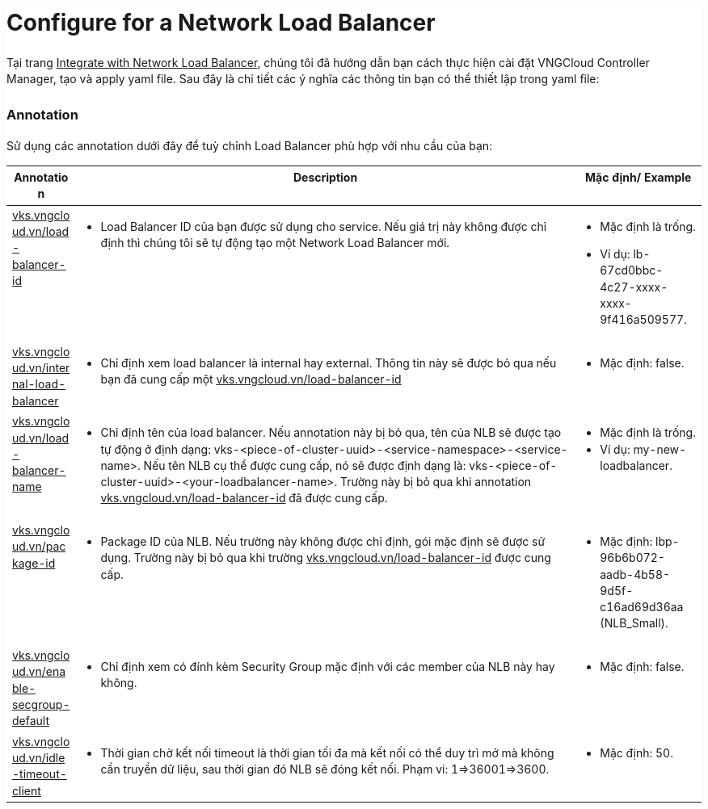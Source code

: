 # Configure for a Network Load Balancer

Tại trang [Integrate with Network Load Balancer](https://docs-admin.vngcloud.vn/display/VKSVI/Integrate+with+Network+Load+Balancer), chúng tôi đã hướng dẫn bạn cách thực hiện cài đặt VNGCloud Controller Manager, tạo và apply yaml file. Sau đây là chi tiết các ý nghĩa các thông tin bạn có thể thiết lập trong yaml file:

### Annotation <a href="#configureforanetworkloadbalancer-annotation" id="configureforanetworkloadbalancer-annotation"></a>

Sử dụng các annotation dưới đây để tuỳ chỉnh Load Balancer phù hợp với nhu cầu của bạn:

| **Annotation**                                                                                    | **Description**                                                                                                                                                                                                                                                                                                                                                                                                                                                                      | **Mặc định/ Example**                                                                                 |
| ------------------------------------------------------------------------------------------------- | ------------------------------------------------------------------------------------------------------------------------------------------------------------------------------------------------------------------------------------------------------------------------------------------------------------------------------------------------------------------------------------------------------------------------------------------------------------------------------------ | ----------------------------------------------------------------------------------------------------- |
| [vks.vngcloud.vn/load-balancer-id](http://vks.vngcloud.vn/load-balancer-id)                       | <ul><li>Load Balancer ID của bạn được sử dụng cho service. Nếu giá trị này không được chỉ định thì chúng tôi sẽ tự động tạo một Network Load Balancer mới.</li></ul>                                                                                                                                                                                                                                                                                                                 | <ul><li>Mặc định là trống.</li></ul><ul><li>Ví dụ: lb-67cd0bbc-4c27-xxxx-xxxx-9f416a509577.</li></ul> |
| [vks.vngcloud.vn/internal-load-balancer](http://vks.vngcloud.vn/internal-load-balancer)           | <ul><li>Chỉ định xem load balancer là internal hay external. Thông tin này sẽ được bỏ qua nếu bạn đã cung cấp một <a href="http://vks.vngcloud.vn/load-balancer-id">vks.vngcloud.vn/load-balancer-id</a></li></ul>                                                                                                                                                                                                                                                                   | <ul><li>Mặc định: false.</li></ul>                                                                    |
| [vks.vngcloud.vn/load-balancer-name](http://vks.vngcloud.vn/load-balancer-name)                   | <ul><li>Chỉ định tên của load balancer. Nếu annotation này bị bỏ qua, tên của NLB  sẽ được tạo tự động ở định dạng: vks-&#x3C;piece-of-cluster-uuid>-&#x3C;service-namespace>-&#x3C;service-name>. Nếu tên NLB cụ thể được cung cấp, nó sẽ được định dạng là: vks-&#x3C;piece-of-cluster-uuid>-&#x3C;your-loadbalancer-name>. Trường này bị bỏ qua khi annotation <a href="http://vks.vngcloud.vn/load-balancer-id">vks.vngcloud.vn/load-balancer-id</a> đã được cung cấp.</li></ul> | <ul><li>Mặc định là trống.</li><li>Ví dụ: my-new-loadbalancer.</li></ul>                              |
| [vks.vngcloud.vn/package-id](http://vks.vngcloud.vn/package-id)                                   | <ul><li>Package ID của NLB. Nếu trường này không được chỉ định, gói mặc định sẽ được sử dụng. Trường này bị bỏ qua khi trường <a href="http://vks.vngcloud.vn/load-balancer-id">vks.vngcloud.vn/load-balancer-id</a> được cung cấp.</li></ul>                                                                                                                                                                                                                                        | <ul><li>Mặc định: lbp-96b6b072-aadb-4b58-9d5f-c16ad69d36aa (NLB_Small).</li></ul>                     |
| [vks.vngcloud.vn/enable-secgroup-default](http://vks.vngcloud.vn/enable-secgroup-default)         | <ul><li>Chỉ định xem có đính kèm Security Group mặc định với các member của NLB này hay không.</li></ul>                                                                                                                                                                                                                                                                                                                                                                             | <ul><li>Mặc định: false.</li></ul>                                                                    |
| [vks.vngcloud.vn/idle-timeout-client](http://vks.vngcloud.vn/idle-timeout-client)                 | <ul><li>Thời gian chờ kết nối timeout là thời gian tối đa mà kết nối có thể duy trì mở mà không cần truyền dữ liệu, sau thời gian đó NLB sẽ đóng kết nối. Phạm vi: 1⇒36001⇒3600.</li></ul>                                                                                                                                                                                                                                                                                           | <ul><li>Mặc định: 50.</li></ul>                                                                       |